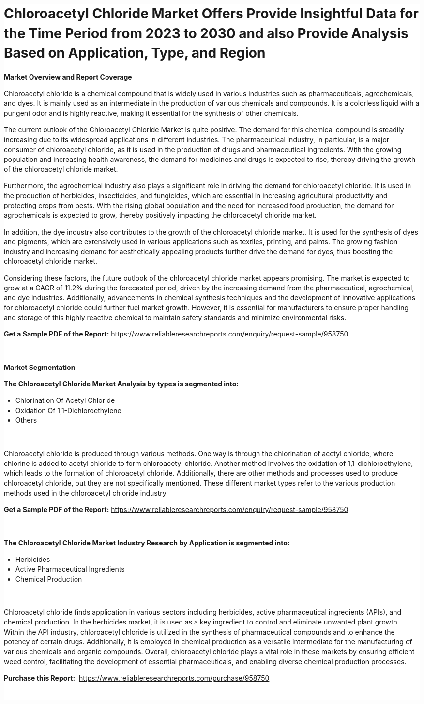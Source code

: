 <p><h1>Chloroacetyl Chloride Market Offers Provide Insightful Data for the Time Period from 2023 to 2030 and also Provide Analysis Based on Application, Type, and Region</h1></p><p><strong>Market Overview and Report Coverage</strong></p>
<p><p>Chloroacetyl chloride is a chemical compound that is widely used in various industries such as pharmaceuticals, agrochemicals, and dyes. It is mainly used as an intermediate in the production of various chemicals and compounds. It is a colorless liquid with a pungent odor and is highly reactive, making it essential for the synthesis of other chemicals.</p><p>The current outlook of the Chloroacetyl Chloride Market is quite positive. The demand for this chemical compound is steadily increasing due to its widespread applications in different industries. The pharmaceutical industry, in particular, is a major consumer of chloroacetyl chloride, as it is used in the production of drugs and pharmaceutical ingredients. With the growing population and increasing health awareness, the demand for medicines and drugs is expected to rise, thereby driving the growth of the chloroacetyl chloride market.</p><p>Furthermore, the agrochemical industry also plays a significant role in driving the demand for chloroacetyl chloride. It is used in the production of herbicides, insecticides, and fungicides, which are essential in increasing agricultural productivity and protecting crops from pests. With the rising global population and the need for increased food production, the demand for agrochemicals is expected to grow, thereby positively impacting the chloroacetyl chloride market.</p><p>In addition, the dye industry also contributes to the growth of the chloroacetyl chloride market. It is used for the synthesis of dyes and pigments, which are extensively used in various applications such as textiles, printing, and paints. The growing fashion industry and increasing demand for aesthetically appealing products further drive the demand for dyes, thus boosting the chloroacetyl chloride market.</p><p>Considering these factors, the future outlook of the chloroacetyl chloride market appears promising. The market is expected to grow at a CAGR of 11.2% during the forecasted period, driven by the increasing demand from the pharmaceutical, agrochemical, and dye industries. Additionally, advancements in chemical synthesis techniques and the development of innovative applications for chloroacetyl chloride could further fuel market growth. However, it is essential for manufacturers to ensure proper handling and storage of this highly reactive chemical to maintain safety standards and minimize environmental risks.</p></p>
<p><strong>Get a Sample PDF of the Report:</strong> <a href="https://www.reliableresearchreports.com/enquiry/request-sample/958750">https://www.reliableresearchreports.com/enquiry/request-sample/958750</a></p>
<p>&nbsp;</p>
<p><strong>Market Segmentation</strong></p>
<p><strong>The Chloroacetyl Chloride Market Analysis by types is segmented into:</strong></p>
<p><ul><li>Chlorination Of Acetyl Chloride</li><li>Oxidation Of 1,1-Dichloroethylene</li><li>Others</li></ul></p>
<p>&nbsp;</p>
<p><p>Chloroacetyl chloride is produced through various methods. One way is through the chlorination of acetyl chloride, where chlorine is added to acetyl chloride to form chloroacetyl chloride. Another method involves the oxidation of 1,1-dichloroethylene, which leads to the formation of chloroacetyl chloride. Additionally, there are other methods and processes used to produce chloroacetyl chloride, but they are not specifically mentioned. These different market types refer to the various production methods used in the chloroacetyl chloride industry.</p></p>
<p><strong>Get a Sample PDF of the Report:</strong>&nbsp;<a href="https://www.reliableresearchreports.com/enquiry/request-sample/958750">https://www.reliableresearchreports.com/enquiry/request-sample/958750</a></p>
<p>&nbsp;</p>
<p><strong>The Chloroacetyl Chloride Market Industry Research by Application is segmented into:</strong></p>
<p><ul><li>Herbicides</li><li>Active Pharmaceutical Ingredients</li><li>Chemical Production</li></ul></p>
<p>&nbsp;</p>
<p><p>Chloroacetyl chloride finds application in various sectors including herbicides, active pharmaceutical ingredients (APIs), and chemical production. In the herbicides market, it is used as a key ingredient to control and eliminate unwanted plant growth. Within the API industry, chloroacetyl chloride is utilized in the synthesis of pharmaceutical compounds and to enhance the potency of certain drugs. Additionally, it is employed in chemical production as a versatile intermediate for the manufacturing of various chemicals and organic compounds. Overall, chloroacetyl chloride plays a vital role in these markets by ensuring efficient weed control, facilitating the development of essential pharmaceuticals, and enabling diverse chemical production processes.</p></p>
<p><strong>Purchase this Report:</strong>&nbsp; <a href="https://www.reliableresearchreports.com/purchase/958750">https://www.reliableresearchreports.com/purchase/958750</a></p>
<p>&nbsp;</p>